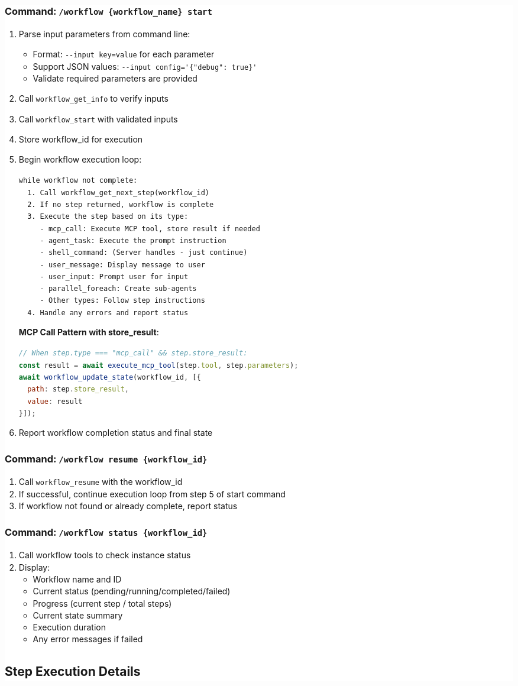 ### Command: `/workflow {workflow_name} start`
1. Parse input parameters from command line:
   - Format: `--input key=value` for each parameter
   - Support JSON values: `--input config='{"debug": true}'`
   - Validate required parameters are provided
2. Call `workflow_get_info` to verify inputs
3. Call `workflow_start` with validated inputs
4. Store workflow_id for execution
5. Begin workflow execution loop:
   ```
   while workflow not complete:
     1. Call workflow_get_next_step(workflow_id)
     2. If no step returned, workflow is complete
     3. Execute the step based on its type:
        - mcp_call: Execute MCP tool, store result if needed
        - agent_task: Execute the prompt instruction
        - shell_command: (Server handles - just continue)
        - user_message: Display message to user
        - user_input: Prompt user for input
        - parallel_foreach: Create sub-agents
        - Other types: Follow step instructions
     4. Handle any errors and report status
   ```
   
   **MCP Call Pattern with store_result**:
   ```javascript
   // When step.type === "mcp_call" && step.store_result:
   const result = await execute_mcp_tool(step.tool, step.parameters);
   await workflow_update_state(workflow_id, [{
     path: step.store_result,
     value: result
   }]);
   ```
6. Report workflow completion status and final state

### Command: `/workflow resume {workflow_id}`
1. Call `workflow_resume` with the workflow_id
2. If successful, continue execution loop from step 5 of start command
3. If workflow not found or already complete, report status

### Command: `/workflow status {workflow_id}`
1. Call workflow tools to check instance status
2. Display:
   - Workflow name and ID
   - Current status (pending/running/completed/failed)
   - Progress (current step / total steps)
   - Current state summary
   - Execution duration
   - Any error messages if failed

## Step Execution Details
